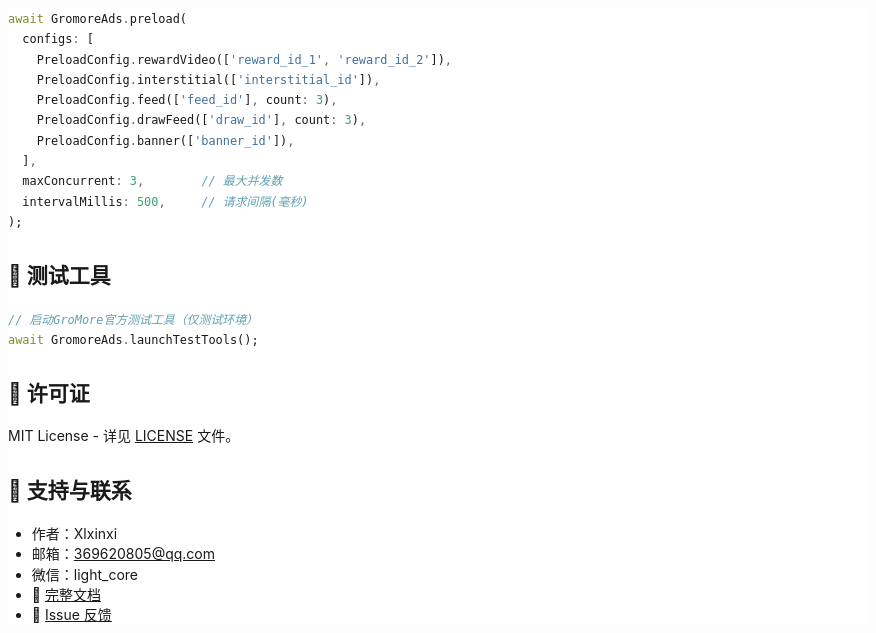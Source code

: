 ```dart
await GromoreAds.preload(
  configs: [
    PreloadConfig.rewardVideo(['reward_id_1', 'reward_id_2']),
    PreloadConfig.interstitial(['interstitial_id']),
    PreloadConfig.feed(['feed_id'], count: 3),
    PreloadConfig.drawFeed(['draw_id'], count: 3),
    PreloadConfig.banner(['banner_id']),
  ],
  maxConcurrent: 3,        // 最大并发数
  intervalMillis: 500,     // 请求间隔(毫秒)
);
```

## 🧪 测试工具

```dart
// 启动GroMore官方测试工具（仅测试环境）
await GromoreAds.launchTestTools();
```

## 📄 许可证

MIT License - 详见 [LICENSE](LICENSE) 文件。

## 🔗 支持与联系

- 作者：Xlxinxi
- 邮箱：369620805@qq.com
- 微信：light_core
- 📖 [完整文档](https://www.zhecent.com/sdks/flutter-gromore-ads)
- 🐛 [Issue 反馈](https://github.com/Xlxinxi/flutter_gromore_ads/issues)
